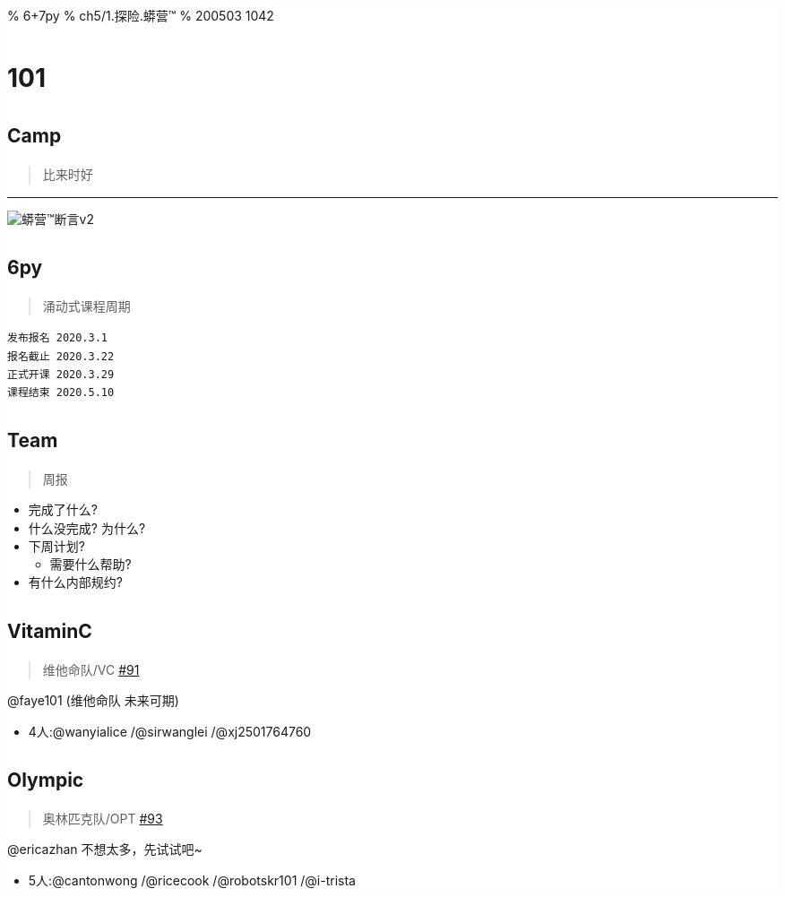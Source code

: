 % 6+7py
% ch5/1.探险.蟒营™
% 200503 1042

# 101


## Camp
> 比来时好



------


![蟒营™断言v2](http://ydlj.zoomquiet.top/ipic/2020-04-12-2019-09-08-theory101camp_v2.jpg)

## 6py
> 涌动式课程周期


    发布报名 2020.3.1
    报名截止 2020.3.22
    正式开课 2020.3.29
    课程结束 2020.5.10

## Team
> 周报

- 完成了什么?
- 什么没完成? 为什么?
- 下周计划?
    - 需要什么帮助?
- 有什么内部规约?

## VitaminC
> 维他命队/VC [#91](https://gitlab.com/101camp/6py/tasks/-/issues/91)

@faye101 (维他命队 未来可期)

- 4人:@wanyialice
/@sirwanglei
/@xj2501764760

## Olympic
> 奥林匹克队/OPT [#93](https://gitlab.com/101camp/6py/tasks/-/issues/93)

@ericazhan 不想太多，先试试吧~

- 5人:@cantonwong
/@ricecook
/@robotskr101
/@i-trista
